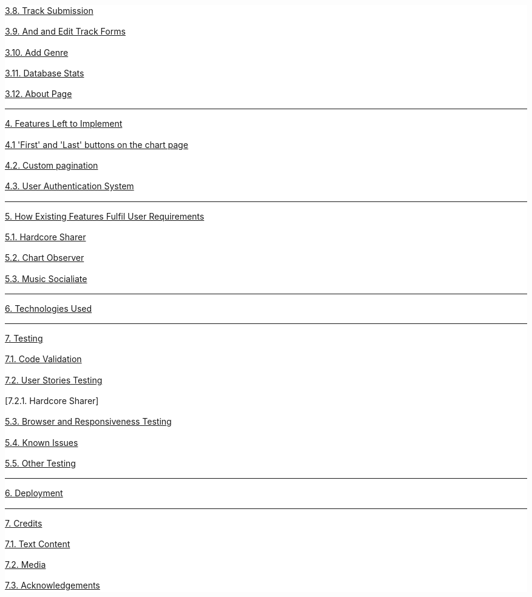 [3.8. Track Submission](#38-track-submission)

[3.9. And and Edit Track Forms](#39-and-and-edit-track-forms)

[3.10. Add Genre](#310-add-genre)

[3.11. Database Stats](#311-database-stats)

[3.12. About Page](#312-about-page)

----------

[4. Features Left to Implement](#features-left-to-implement)

[4.1 'First' and 'Last' buttons on the chart page](#41-first-and-last-buttons-on-the-chart-page)

[4.2. Custom pagination](#42-custom-pagination)

[4.3. User Authentication System](#43-user-authentication-system)

----------

[5. How Existing Features Fulfil User Requirements](#how-existing-features-fulfil-user-requirements)

[5.1. Hardcore Sharer](#hardcore-sharer)

[5.2. Chart Observer](#chart-observer)

[5.3. Music Socialiate](#music-socialite)

----------
[6. Technologies Used](#technologies-used)

----------

[7. Testing](#Testing)

[7.1. Code Validation](#code-validation)

[7.2. User Stories Testing](#user-stories-testing)

[7.2.1. Hardcore Sharer]

[5.3. Browser and Responsiveness Testing](#browser)

[5.4. Known Issues](#known-issues)

[5.5. Other Testing](#other-testing)

----------

[6. Deployment](#deployment)

----------

[7. Credits](#credits)

[7.1. Text Content](#text-content)

[7.2. Media](#media)

[7.3. Acknowledgements](#acknowledgements)
